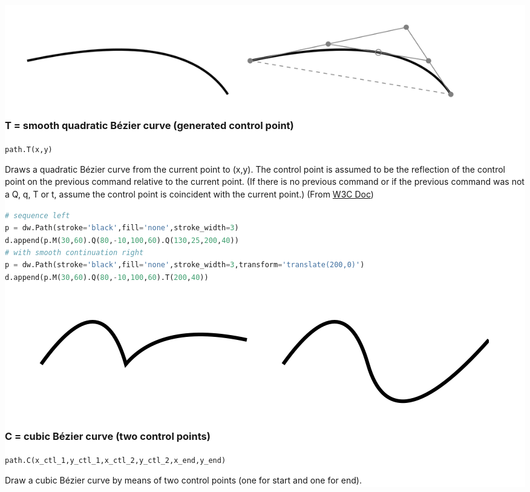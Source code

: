 ![svg](img/03_pQ.svg)


### T = smooth quadratic Bézier curve (generated control point)

```
path.T(x,y)
```

Draws a quadratic Bézier curve from the current point to (x,y). The control 
point is assumed to be the reflection of the control point on the previous 
command relative to the current point. (If there is no previous command or if 
the previous command was not a Q, q, T or t, assume the control point is 
coincident with the current point.) 
(From [W3C Doc](https://www.w3.org/TR/SVG11/paths.html#PathDataQuadraticBezierCommands))

```python
# sequence left
p = dw.Path(stroke='black',fill='none',stroke_width=3)
d.append(p.M(30,60).Q(80,-10,100,60).Q(130,25,200,40))
# with smooth continuation right
p = dw.Path(stroke='black',fill='none',stroke_width=3,transform='translate(200,0)')
d.append(p.M(30,60).Q(80,-10,100,60).T(200,40))
```
![svg](img/03_pT.svg)


### C = cubic Bézier curve (two control points)

```
path.C(x_ctl_1,y_ctl_1,x_ctl_2,y_ctl_2,x_end,y_end)
```

Draw a cubic Bézier curve by means of two control points (one for start and
one for end).
